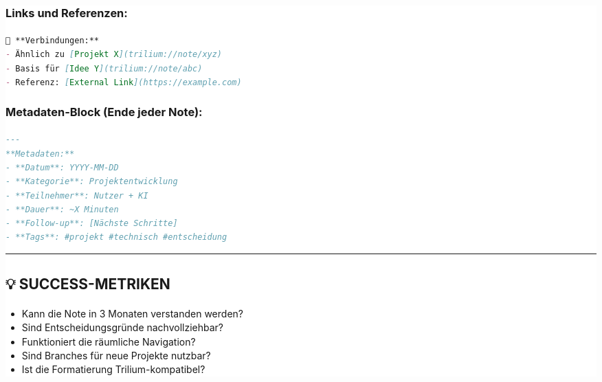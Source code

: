 ### Links und Referenzen:
```markdown
🔗 **Verbindungen:**
- Ähnlich zu [Projekt X](trilium://note/xyz)  
- Basis für [Idee Y](trilium://note/abc)
- Referenz: [External Link](https://example.com)
```

### Metadaten-Block (Ende jeder Note):
```markdown
---
**Metadaten:**
- **Datum**: YYYY-MM-DD
- **Kategorie**: Projektentwicklung
- **Teilnehmer**: Nutzer + KI
- **Dauer**: ~X Minuten  
- **Follow-up**: [Nächste Schritte]
- **Tags**: #projekt #technisch #entscheidung
```

---

## 💡 SUCCESS-METRIKEN
- Kann die Note in 3 Monaten verstanden werden?
- Sind Entscheidungsgründe nachvollziehbar?
- Funktioniert die räumliche Navigation?
- Sind Branches für neue Projekte nutzbar?
- Ist die Formatierung Trilium-kompatibel?
